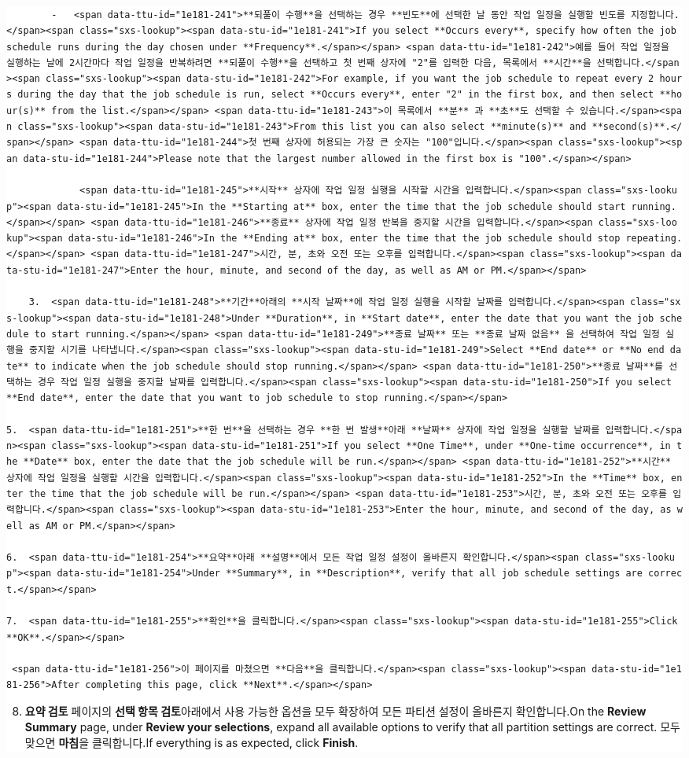             -   <span data-ttu-id="1e181-241">**되풀이 수행**을 선택하는 경우 **빈도**에 선택한 날 동안 작업 일정을 실행할 빈도를 지정합니다.</span><span class="sxs-lookup"><span data-stu-id="1e181-241">If you select **Occurs every**, specify how often the job schedule runs during the day chosen under **Frequency**.</span></span> <span data-ttu-id="1e181-242">예를 들어 작업 일정을 실행하는 날에 2시간마다 작업 일정을 반복하려면 **되풀이 수행**을 선택하고 첫 번째 상자에 "2"를 입력한 다음, 목록에서 **시간**을 선택합니다.</span><span class="sxs-lookup"><span data-stu-id="1e181-242">For example, if you want the job schedule to repeat every 2 hours during the day that the job schedule is run, select **Occurs every**, enter "2" in the first box, and then select **hour(s)** from the list.</span></span> <span data-ttu-id="1e181-243">이 목록에서 **분** 과 **초**도 선택할 수 있습니다.</span><span class="sxs-lookup"><span data-stu-id="1e181-243">From this list you can also select **minute(s)** and **second(s)**.</span></span> <span data-ttu-id="1e181-244">첫 번째 상자에 허용되는 가장 큰 숫자는 "100"입니다.</span><span class="sxs-lookup"><span data-stu-id="1e181-244">Please note that the largest number allowed in the first box is "100".</span></span>  
  
                 <span data-ttu-id="1e181-245">**시작** 상자에 작업 일정 실행을 시작할 시간을 입력합니다.</span><span class="sxs-lookup"><span data-stu-id="1e181-245">In the **Starting at** box, enter the time that the job schedule should start running.</span></span> <span data-ttu-id="1e181-246">**종료** 상자에 작업 일정 반복을 중지할 시간을 입력합니다.</span><span class="sxs-lookup"><span data-stu-id="1e181-246">In the **Ending at** box, enter the time that the job schedule should stop repeating.</span></span> <span data-ttu-id="1e181-247">시간, 분, 초와 오전 또는 오후를 입력합니다.</span><span class="sxs-lookup"><span data-stu-id="1e181-247">Enter the hour, minute, and second of the day, as well as AM or PM.</span></span>  
  
        3.  <span data-ttu-id="1e181-248">**기간**아래의 **시작 날짜**에 작업 일정 실행을 시작할 날짜를 입력합니다.</span><span class="sxs-lookup"><span data-stu-id="1e181-248">Under **Duration**, in **Start date**, enter the date that you want the job schedule to start running.</span></span> <span data-ttu-id="1e181-249">**종료 날짜** 또는 **종료 날짜 없음** 을 선택하여 작업 일정 실행을 중지할 시기를 나타냅니다.</span><span class="sxs-lookup"><span data-stu-id="1e181-249">Select **End date** or **No end date** to indicate when the job schedule should stop running.</span></span> <span data-ttu-id="1e181-250">**종료 날짜**를 선택하는 경우 작업 일정 실행을 중지할 날짜를 입력합니다.</span><span class="sxs-lookup"><span data-stu-id="1e181-250">If you select **End date**, enter the date that you want to job schedule to stop running.</span></span>  
  
    5.  <span data-ttu-id="1e181-251">**한 번**을 선택하는 경우 **한 번 발생**아래 **날짜** 상자에 작업 일정을 실행할 날짜를 입력합니다.</span><span class="sxs-lookup"><span data-stu-id="1e181-251">If you select **One Time**, under **One-time occurrence**, in the **Date** box, enter the date that the job schedule will be run.</span></span> <span data-ttu-id="1e181-252">**시간** 상자에 작업 일정을 실행할 시간을 입력합니다.</span><span class="sxs-lookup"><span data-stu-id="1e181-252">In the **Time** box, enter the time that the job schedule will be run.</span></span> <span data-ttu-id="1e181-253">시간, 분, 초와 오전 또는 오후를 입력합니다.</span><span class="sxs-lookup"><span data-stu-id="1e181-253">Enter the hour, minute, and second of the day, as well as AM or PM.</span></span>  
  
    6.  <span data-ttu-id="1e181-254">**요약**아래 **설명**에서 모든 작업 일정 설정이 올바른지 확인합니다.</span><span class="sxs-lookup"><span data-stu-id="1e181-254">Under **Summary**, in **Description**, verify that all job schedule settings are correct.</span></span>  
  
    7.  <span data-ttu-id="1e181-255">**확인**을 클릭합니다.</span><span class="sxs-lookup"><span data-stu-id="1e181-255">Click **OK**.</span></span>  
  
     <span data-ttu-id="1e181-256">이 페이지를 마쳤으면 **다음**을 클릭합니다.</span><span class="sxs-lookup"><span data-stu-id="1e181-256">After completing this page, click **Next**.</span></span>  
  
8.  <span data-ttu-id="1e181-257">**요약 검토** 페이지의 **선택 항목 검토**아래에서 사용 가능한 옵션을 모두 확장하여 모든 파티션 설정이 올바른지 확인합니다.</span><span class="sxs-lookup"><span data-stu-id="1e181-257">On the **Review Summary** page, under **Review your selections**, expand all available options to verify that all partition settings are correct.</span></span> <span data-ttu-id="1e181-258">모두 맞으면 **마침**을 클릭합니다.</span><span class="sxs-lookup"><span data-stu-id="1e181-258">If everything is as expected, click **Finish**.</span></span>  
  